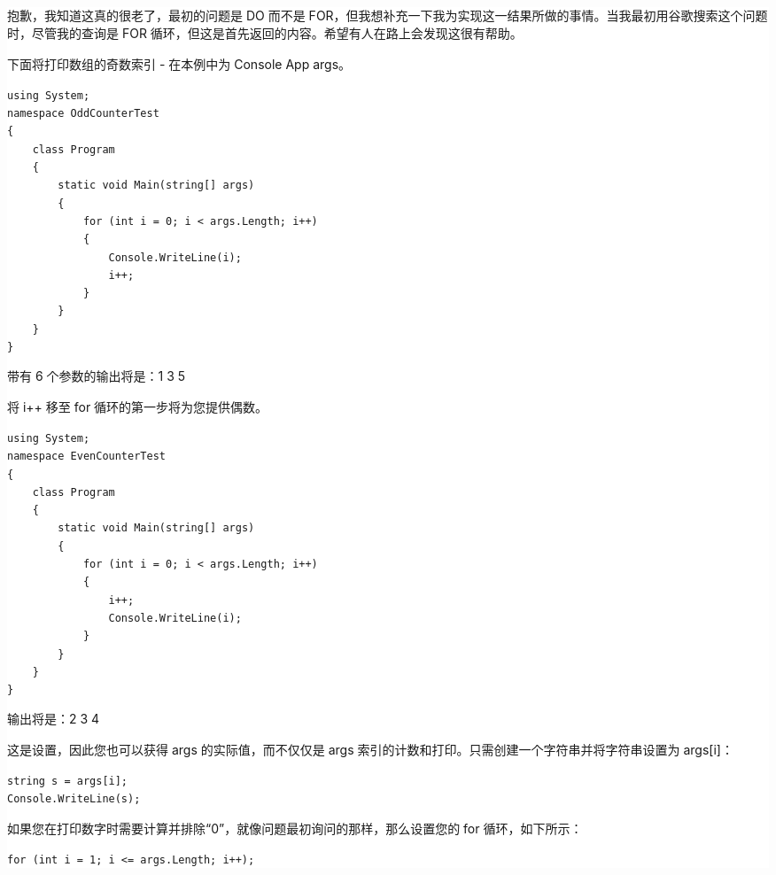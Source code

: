 抱歉，我知道这真的很老了，最初的问题是 DO 而不是 FOR，但我想补充一下我为实现这一结果所做的事情。当我最初用谷歌搜索这个问题时，尽管我的查询是 FOR 循环，但这是首先返回的内容。希望有人在路上会发现这很有帮助。

下面将打印数组的奇数索引 - 在本例中为 Console App args。

```
using System;
namespace OddCounterTest
{
    class Program
    {
        static void Main(string[] args)
        {
            for (int i = 0; i < args.Length; i++)
            {
                Console.WriteLine(i);
                i++;
            }
        }
    }
} 
```

带有 6 个参数的输出将是：1 3 5

将 i++ 移至 for 循环的第一步将为您提供偶数。

```
using System;
namespace EvenCounterTest
{
    class Program
    {
        static void Main(string[] args)
        {
            for (int i = 0; i < args.Length; i++)
            {
                i++;
                Console.WriteLine(i);
            }
        }
    }
} 
```

输出将是：2 3 4

这是设置，因此您也可以获得 args 的实际值，而不仅仅是 args 索引的计数和打印。只需创建一个字符串并将字符串设置为 args[i]：

```
string s = args[i];
Console.WriteLine(s); 
```

如果您在打印数字时需要计算并排除“0”，就像问题最初询问的那样，那么设置您的 for 循环，如下所示：

```
for (int i = 1; i <= args.Length; i++); 
```
